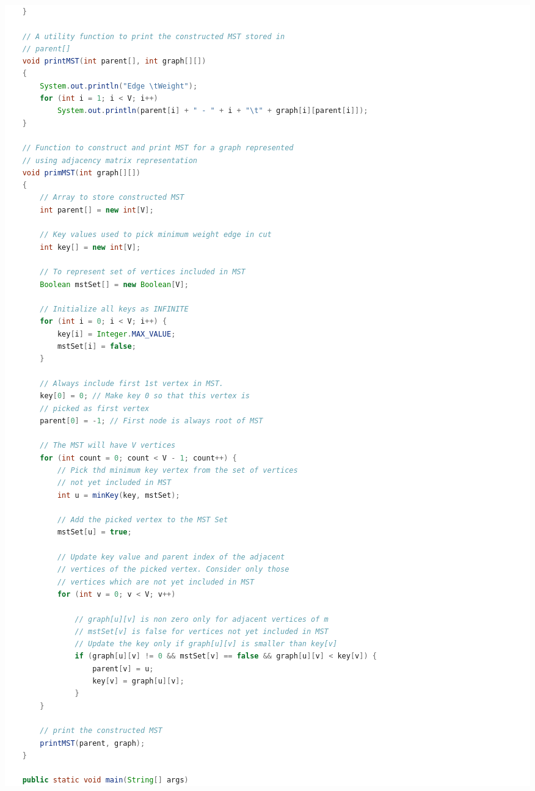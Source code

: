 ```java
	} 

	// A utility function to print the constructed MST stored in 
	// parent[] 
	void printMST(int parent[], int graph[][]) 
	{ 
		System.out.println("Edge \tWeight"); 
		for (int i = 1; i < V; i++) 
			System.out.println(parent[i] + " - " + i + "\t" + graph[i][parent[i]]); 
	} 

	// Function to construct and print MST for a graph represented 
	// using adjacency matrix representation 
	void primMST(int graph[][]) 
	{ 
		// Array to store constructed MST 
		int parent[] = new int[V]; 

		// Key values used to pick minimum weight edge in cut 
		int key[] = new int[V]; 

		// To represent set of vertices included in MST 
		Boolean mstSet[] = new Boolean[V]; 

		// Initialize all keys as INFINITE 
		for (int i = 0; i < V; i++) { 
			key[i] = Integer.MAX_VALUE; 
			mstSet[i] = false; 
		} 

		// Always include first 1st vertex in MST. 
		key[0] = 0; // Make key 0 so that this vertex is 
		// picked as first vertex 
		parent[0] = -1; // First node is always root of MST 

		// The MST will have V vertices 
		for (int count = 0; count < V - 1; count++) { 
			// Pick thd minimum key vertex from the set of vertices 
			// not yet included in MST 
			int u = minKey(key, mstSet); 

			// Add the picked vertex to the MST Set 
			mstSet[u] = true; 

			// Update key value and parent index of the adjacent 
			// vertices of the picked vertex. Consider only those 
			// vertices which are not yet included in MST 
			for (int v = 0; v < V; v++) 

				// graph[u][v] is non zero only for adjacent vertices of m 
				// mstSet[v] is false for vertices not yet included in MST 
				// Update the key only if graph[u][v] is smaller than key[v] 
				if (graph[u][v] != 0 && mstSet[v] == false && graph[u][v] < key[v]) { 
					parent[v] = u; 
					key[v] = graph[u][v]; 
				} 
		} 

		// print the constructed MST 
		printMST(parent, graph); 
	} 

	public static void main(String[] args) 
```
